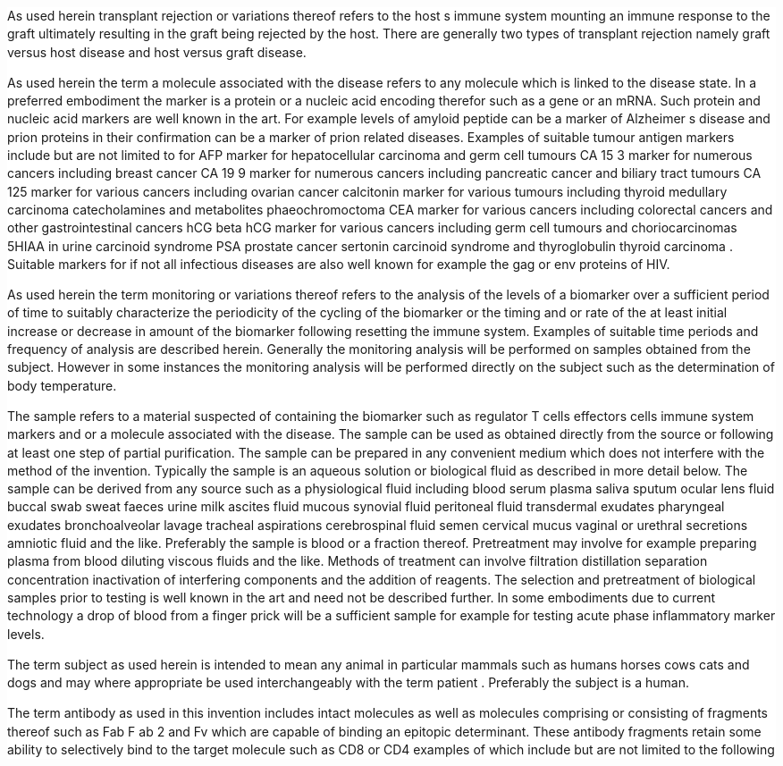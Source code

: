 As used herein transplant rejection or variations thereof refers to the host s immune system mounting an immune response to the graft ultimately resulting in the graft being rejected by the host. There are generally two types of transplant rejection namely graft versus host disease and host versus graft disease.

As used herein the term a molecule associated with the disease refers to any molecule which is linked to the disease state. In a preferred embodiment the marker is a protein or a nucleic acid encoding therefor such as a gene or an mRNA. Such protein and nucleic acid markers are well known in the art. For example levels of amyloid peptide can be a marker of Alzheimer s disease and prion proteins in their confirmation can be a marker of prion related diseases. Examples of suitable tumour antigen markers include but are not limited to for AFP marker for hepatocellular carcinoma and germ cell tumours CA 15 3 marker for numerous cancers including breast cancer CA 19 9 marker for numerous cancers including pancreatic cancer and biliary tract tumours CA 125 marker for various cancers including ovarian cancer calcitonin marker for various tumours including thyroid medullary carcinoma catecholamines and metabolites phaeochromoctoma CEA marker for various cancers including colorectal cancers and other gastrointestinal cancers hCG beta hCG marker for various cancers including germ cell tumours and choriocarcinomas 5HIAA in urine carcinoid syndrome PSA prostate cancer sertonin carcinoid syndrome and thyroglobulin thyroid carcinoma . Suitable markers for if not all infectious diseases are also well known for example the gag or env proteins of HIV.

As used herein the term monitoring or variations thereof refers to the analysis of the levels of a biomarker over a sufficient period of time to suitably characterize the periodicity of the cycling of the biomarker or the timing and or rate of the at least initial increase or decrease in amount of the biomarker following resetting the immune system. Examples of suitable time periods and frequency of analysis are described herein. Generally the monitoring analysis will be performed on samples obtained from the subject. However in some instances the monitoring analysis will be performed directly on the subject such as the determination of body temperature.

The sample refers to a material suspected of containing the biomarker such as regulator T cells effectors cells immune system markers and or a molecule associated with the disease. The sample can be used as obtained directly from the source or following at least one step of partial purification. The sample can be prepared in any convenient medium which does not interfere with the method of the invention. Typically the sample is an aqueous solution or biological fluid as described in more detail below. The sample can be derived from any source such as a physiological fluid including blood serum plasma saliva sputum ocular lens fluid buccal swab sweat faeces urine milk ascites fluid mucous synovial fluid peritoneal fluid transdermal exudates pharyngeal exudates bronchoalveolar lavage tracheal aspirations cerebrospinal fluid semen cervical mucus vaginal or urethral secretions amniotic fluid and the like. Preferably the sample is blood or a fraction thereof. Pretreatment may involve for example preparing plasma from blood diluting viscous fluids and the like. Methods of treatment can involve filtration distillation separation concentration inactivation of interfering components and the addition of reagents. The selection and pretreatment of biological samples prior to testing is well known in the art and need not be described further. In some embodiments due to current technology a drop of blood from a finger prick will be a sufficient sample for example for testing acute phase inflammatory marker levels.

The term subject as used herein is intended to mean any animal in particular mammals such as humans horses cows cats and dogs and may where appropriate be used interchangeably with the term patient . Preferably the subject is a human.

The term antibody as used in this invention includes intact molecules as well as molecules comprising or consisting of fragments thereof such as Fab F ab 2 and Fv which are capable of binding an epitopic determinant. These antibody fragments retain some ability to selectively bind to the target molecule such as CD8 or CD4 examples of which include but are not limited to the following 
